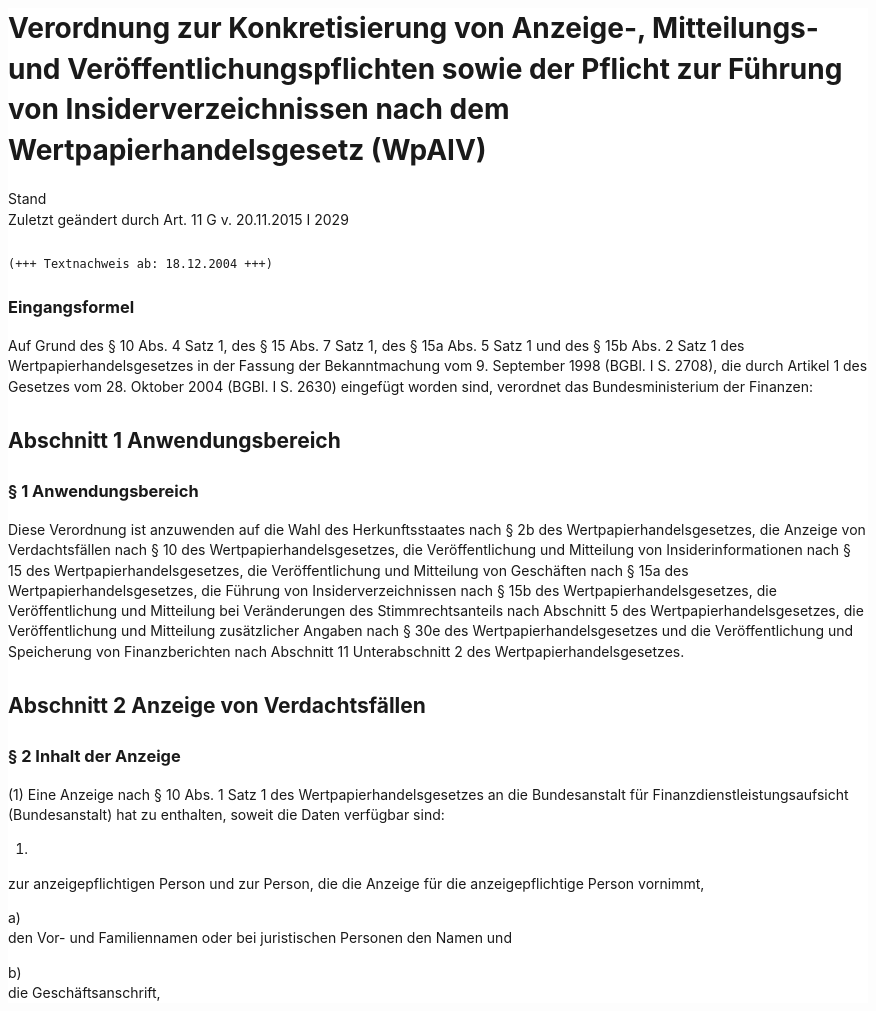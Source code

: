 Verordnung zur Konkretisierung von Anzeige-, Mitteilungs- und Veröffentlichungspflichten sowie der Pflicht zur Führung von Insiderverzeichnissen nach dem Wertpapierhandelsgesetz (WpAIV)
=========================================================================================================================================================================================

Stand  
Zuletzt geändert durch Art. 11 G v. 20.11.2015 I 2029

### 

```
(+++ Textnachweis ab: 18.12.2004 +++)
```

### Eingangsformel

Auf Grund des § 10 Abs. 4 Satz 1, des § 15 Abs. 7 Satz 1, des § 15a Abs. 5 Satz 1 und des § 15b Abs. 2 Satz 1 des Wertpapierhandelsgesetzes in der Fassung der Bekanntmachung vom 9. September 1998 (BGBl. I S. 2708), die durch Artikel 1 des Gesetzes vom 28. Oktober 2004 (BGBl. I S. 2630) eingefügt worden sind, verordnet das Bundesministerium der Finanzen:

Abschnitt 1 Anwendungsbereich
-----------------------------

### 

### § 1 Anwendungsbereich

Diese Verordnung ist anzuwenden auf die Wahl des Herkunftsstaates nach § 2b des Wertpapierhandelsgesetzes, die Anzeige von Verdachtsfällen nach § 10 des Wertpapierhandelsgesetzes, die Veröffentlichung und Mitteilung von Insiderinformationen nach § 15 des Wertpapierhandelsgesetzes, die Veröffentlichung und Mitteilung von Geschäften nach § 15a des Wertpapierhandelsgesetzes, die Führung von Insiderverzeichnissen nach § 15b des Wertpapierhandelsgesetzes, die Veröffentlichung und Mitteilung bei Veränderungen des Stimmrechtsanteils nach Abschnitt 5 des Wertpapierhandelsgesetzes, die Veröffentlichung und Mitteilung zusätzlicher Angaben nach § 30e des Wertpapierhandelsgesetzes und die Veröffentlichung und Speicherung von Finanzberichten nach Abschnitt 11 Unterabschnitt 2 des Wertpapierhandelsgesetzes.

Abschnitt 2 Anzeige von Verdachtsfällen
---------------------------------------

### 

### § 2 Inhalt der Anzeige

(1) Eine Anzeige nach § 10 Abs. 1 Satz 1 des Wertpapierhandelsgesetzes an die Bundesanstalt für Finanzdienstleistungsaufsicht (Bundesanstalt) hat zu enthalten, soweit die Daten verfügbar sind:

1.  
zur anzeigepflichtigen Person und zur Person, die die Anzeige für die anzeigepflichtige Person vornimmt,

a)  
den Vor- und Familiennamen oder bei juristischen Personen den Namen und

b)  
die Geschäftsanschrift,
